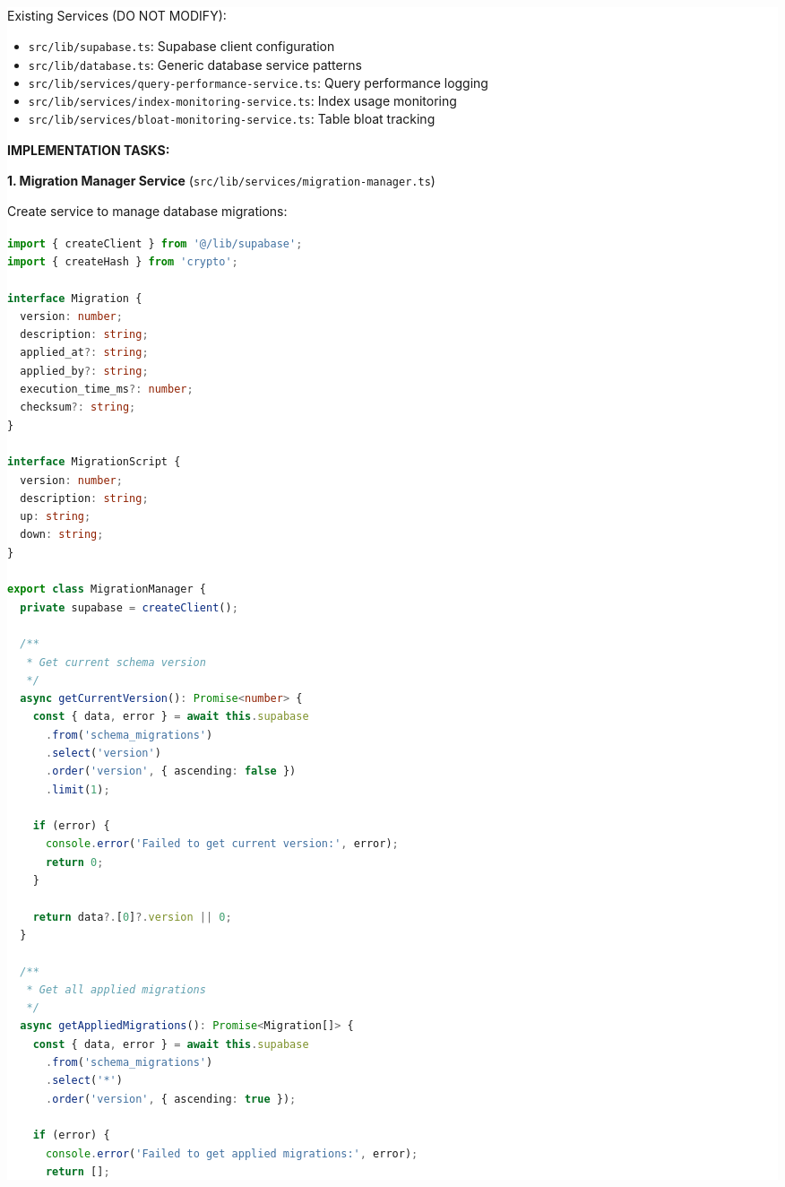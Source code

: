 Existing Services (DO NOT MODIFY):
- `src/lib/supabase.ts`: Supabase client configuration
- `src/lib/database.ts`: Generic database service patterns
- `src/lib/services/query-performance-service.ts`: Query performance logging
- `src/lib/services/index-monitoring-service.ts`: Index usage monitoring
- `src/lib/services/bloat-monitoring-service.ts`: Table bloat tracking

**IMPLEMENTATION TASKS:**

**1. Migration Manager Service** (`src/lib/services/migration-manager.ts`)

Create service to manage database migrations:

```typescript
import { createClient } from '@/lib/supabase';
import { createHash } from 'crypto';

interface Migration {
  version: number;
  description: string;
  applied_at?: string;
  applied_by?: string;
  execution_time_ms?: number;
  checksum?: string;
}

interface MigrationScript {
  version: number;
  description: string;
  up: string;
  down: string;
}

export class MigrationManager {
  private supabase = createClient();

  /**
   * Get current schema version
   */
  async getCurrentVersion(): Promise<number> {
    const { data, error } = await this.supabase
      .from('schema_migrations')
      .select('version')
      .order('version', { ascending: false })
      .limit(1);

    if (error) {
      console.error('Failed to get current version:', error);
      return 0;
    }

    return data?.[0]?.version || 0;
  }

  /**
   * Get all applied migrations
   */
  async getAppliedMigrations(): Promise<Migration[]> {
    const { data, error } = await this.supabase
      .from('schema_migrations')
      .select('*')
      .order('version', { ascending: true });

    if (error) {
      console.error('Failed to get applied migrations:', error);
      return [];
```